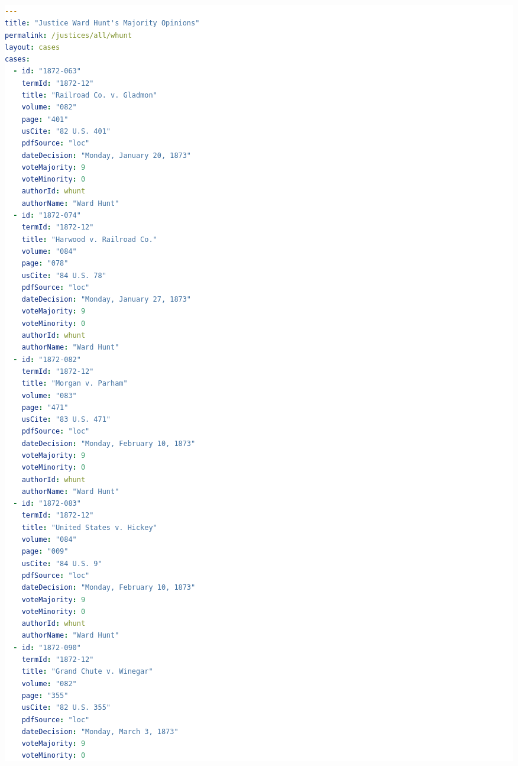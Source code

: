 ```yaml
---
title: "Justice Ward Hunt's Majority Opinions"
permalink: /justices/all/whunt
layout: cases
cases:
  - id: "1872-063"
    termId: "1872-12"
    title: "Railroad Co. v. Gladmon"
    volume: "082"
    page: "401"
    usCite: "82 U.S. 401"
    pdfSource: "loc"
    dateDecision: "Monday, January 20, 1873"
    voteMajority: 9
    voteMinority: 0
    authorId: whunt
    authorName: "Ward Hunt"
  - id: "1872-074"
    termId: "1872-12"
    title: "Harwood v. Railroad Co."
    volume: "084"
    page: "078"
    usCite: "84 U.S. 78"
    pdfSource: "loc"
    dateDecision: "Monday, January 27, 1873"
    voteMajority: 9
    voteMinority: 0
    authorId: whunt
    authorName: "Ward Hunt"
  - id: "1872-082"
    termId: "1872-12"
    title: "Morgan v. Parham"
    volume: "083"
    page: "471"
    usCite: "83 U.S. 471"
    pdfSource: "loc"
    dateDecision: "Monday, February 10, 1873"
    voteMajority: 9
    voteMinority: 0
    authorId: whunt
    authorName: "Ward Hunt"
  - id: "1872-083"
    termId: "1872-12"
    title: "United States v. Hickey"
    volume: "084"
    page: "009"
    usCite: "84 U.S. 9"
    pdfSource: "loc"
    dateDecision: "Monday, February 10, 1873"
    voteMajority: 9
    voteMinority: 0
    authorId: whunt
    authorName: "Ward Hunt"
  - id: "1872-090"
    termId: "1872-12"
    title: "Grand Chute v. Winegar"
    volume: "082"
    page: "355"
    usCite: "82 U.S. 355"
    pdfSource: "loc"
    dateDecision: "Monday, March 3, 1873"
    voteMajority: 9
    voteMinority: 0
```